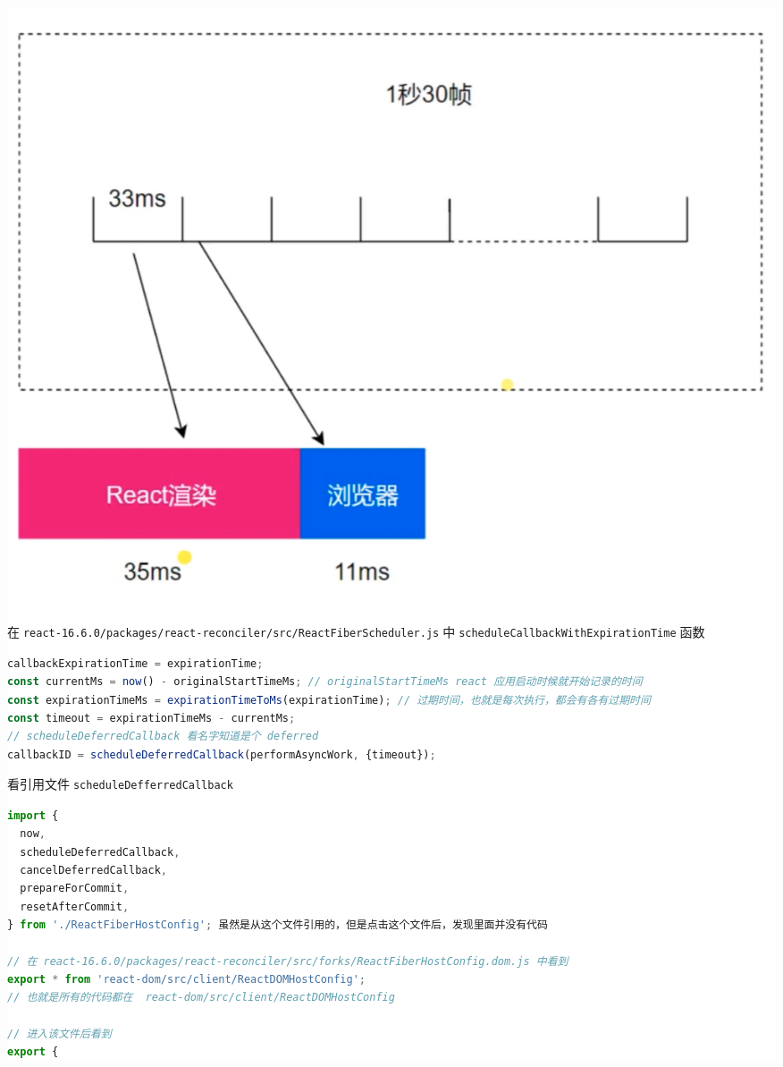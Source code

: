 ![image-20200516075752155](../../../assets/imgs/react-scheduler/render-time-1.png)



在 `react-16.6.0/packages/react-reconciler/src/ReactFiberScheduler.js` 中 `scheduleCallbackWithExpirationTime` 函数 

```js
callbackExpirationTime = expirationTime;
const currentMs = now() - originalStartTimeMs; // originalStartTimeMs react 应用启动时候就开始记录的时间
const expirationTimeMs = expirationTimeToMs(expirationTime); // 过期时间，也就是每次执行，都会有各有过期时间
const timeout = expirationTimeMs - currentMs;
// scheduleDeferredCallback 看名字知道是个 deferred
callbackID = scheduleDeferredCallback(performAsyncWork, {timeout});
```

看引用文件 `scheduleDefferredCallback` 

```js
import {
  now,
  scheduleDeferredCallback,
  cancelDeferredCallback,
  prepareForCommit,
  resetAfterCommit,
} from './ReactFiberHostConfig'; 虽然是从这个文件引用的，但是点击这个文件后，发现里面并没有代码

// 在 react-16.6.0/packages/react-reconciler/src/forks/ReactFiberHostConfig.dom.js 中看到
export * from 'react-dom/src/client/ReactDOMHostConfig';
// 也就是所有的代码都在  react-dom/src/client/ReactDOMHostConfig

// 进入该文件后看到
export {
```